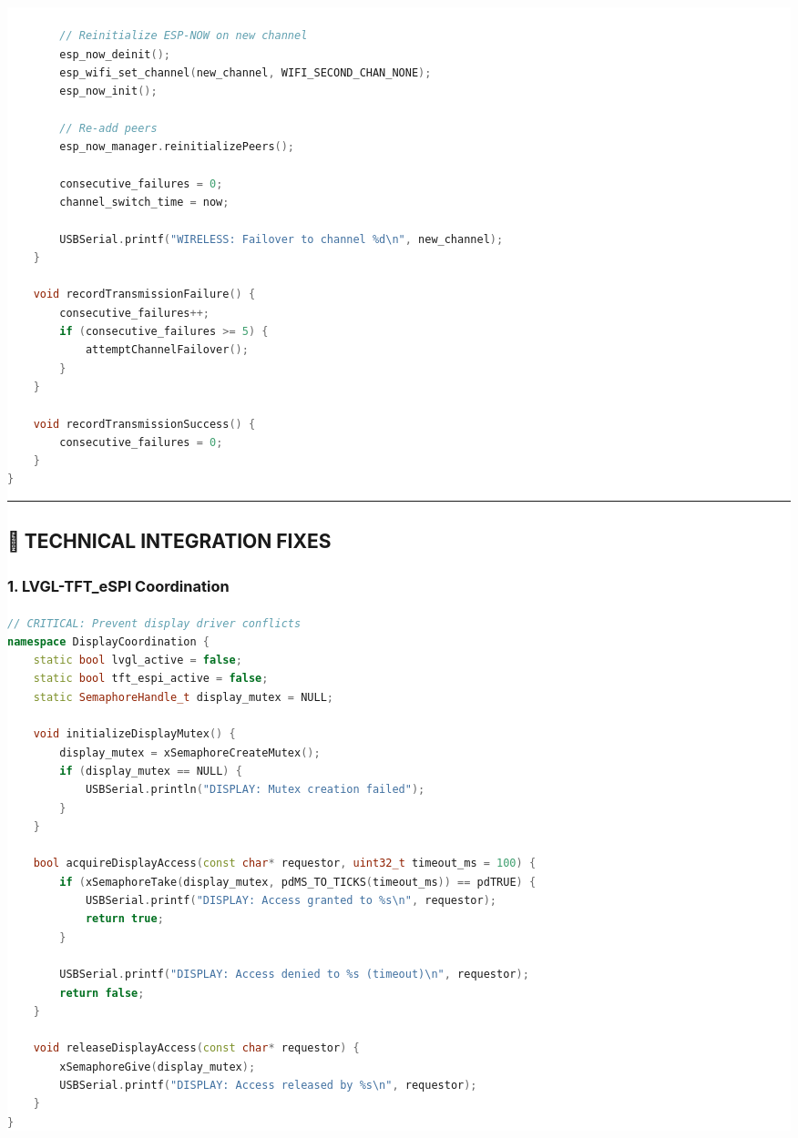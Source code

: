 ```cpp
        
        // Reinitialize ESP-NOW on new channel
        esp_now_deinit();
        esp_wifi_set_channel(new_channel, WIFI_SECOND_CHAN_NONE);
        esp_now_init();
        
        // Re-add peers
        esp_now_manager.reinitializePeers();
        
        consecutive_failures = 0;
        channel_switch_time = now;
        
        USBSerial.printf("WIRELESS: Failover to channel %d\n", new_channel);
    }
    
    void recordTransmissionFailure() {
        consecutive_failures++;
        if (consecutive_failures >= 5) {
            attemptChannelFailover();
        }
    }
    
    void recordTransmissionSuccess() {
        consecutive_failures = 0;
    }
}
```

---

## 🔧 TECHNICAL INTEGRATION FIXES

### 1. LVGL-TFT_eSPI Coordination

```cpp
// CRITICAL: Prevent display driver conflicts
namespace DisplayCoordination {
    static bool lvgl_active = false;
    static bool tft_espi_active = false;
    static SemaphoreHandle_t display_mutex = NULL;
    
    void initializeDisplayMutex() {
        display_mutex = xSemaphoreCreateMutex();
        if (display_mutex == NULL) {
            USBSerial.println("DISPLAY: Mutex creation failed");
        }
    }
    
    bool acquireDisplayAccess(const char* requestor, uint32_t timeout_ms = 100) {
        if (xSemaphoreTake(display_mutex, pdMS_TO_TICKS(timeout_ms)) == pdTRUE) {
            USBSerial.printf("DISPLAY: Access granted to %s\n", requestor);
            return true;
        }
        
        USBSerial.printf("DISPLAY: Access denied to %s (timeout)\n", requestor);
        return false;
    }
    
    void releaseDisplayAccess(const char* requestor) {
        xSemaphoreGive(display_mutex);
        USBSerial.printf("DISPLAY: Access released by %s\n", requestor);
    }
}
```
